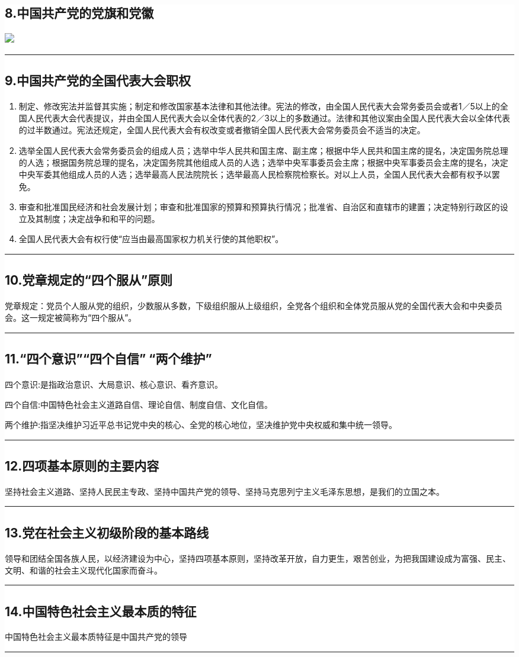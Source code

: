 ## 8.中国共产党的党旗和党徽

![](http://www.chinatoday.com.cn/spc/attachement/jpg/site127/20110627/002564bbaf3c0f72254701.jpg)

---

## 9.中国共产党的全国代表大会职权

1. 制定、修改宪法并监督其实施；制定和修改国家基本法律和其他法律。宪法的修改，由全国人民代表大会常务委员会或者1／5以上的全国人民代表大会代表提议，并由全国人民代表大会以全体代表的2／3以上的多数通过。法律和其他议案由全国人民代表大会以全体代表的过半数通过。宪法还规定，全国人民代表大会有权改变或者撤销全国人民代表大会常务委员会不适当的决定。

2. 选举全国人民代表大会常务委员会的组成人员；选举中华人民共和国主席、副主席；根据中华人民共和国主席的提名，决定国务院总理的人选；根据国务院总理的提名，决定国务院其他组成人员的人选；选举中央军事委员会主席；根据中央军事委员会主席的提名，决定中央军委其他组成人员的人选；选举最高人民法院院长；选举最高人民检察院检察长。对以上人员，全国人民代表大会都有权予以罢免。

3. 审查和批准国民经济和社会发展计划；审查和批准国家的预算和预算执行情况；批准省、自治区和直辖市的建置；决定特别行政区的设立及其制度；决定战争和和平的问题。

4. 全国人民代表大会有权行使“应当由最高国家权力机关行使的其他职权”。

---

## 10.党章规定的“四个服从”原则

党章规定：党员个人服从党的组织，少数服从多数，下级组织服从上级组织，全党各个组织和全体党员服从党的全国代表大会和中央委员会。这一规定被简称为“四个服从”。

---

## 11.“四个意识”“四个自信” “两个维护”

四个意识:是指政治意识、大局意识、核心意识、看齐意识。

四个自信:中国特色社会主义道路自信、理论自信、制度自信、文化自信。

两个维护:指坚决维护习近平总书记党中央的核心、全党的核心地位，坚决维护党中央权威和集中统一领导。

---

## 12.四项基本原则的主要内容

坚持社会主义道路、坚持人民民主专政、坚持中国共产党的领导、坚持马克思列宁主义毛泽东思想，是我们的立国之本。

---

## 13.党在社会主义初级阶段的基本路线

领导和团结全国各族人民，以经济建设为中心，坚持四项基本原则，坚持改革开放，自力更生，艰苦创业，为把我国建设成为富强、民主、文明、和谐的社会主义现代化国家而奋斗。

---

## 14.中国特色社会主义最本质的特征

中国特色社会主义最本质特征是中国共产党的领导

---
